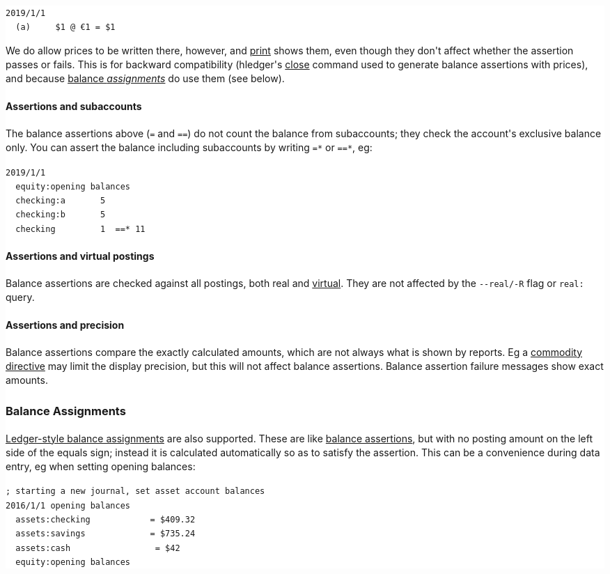 ``` journal
2019/1/1
  (a)     $1 @ €1 = $1
```

We do allow prices to be written there, however, and
[print](hledger.html#print) shows them, even though they don't affect
whether the assertion passes or fails. This is for backward
compatibility (hledger's [close](hledger.html#close) command used to
generate balance assertions with prices), and because [balance
*assignments*](#balance-assignments) do use them (see below).

#### Assertions and subaccounts

The balance assertions above (`=` and `==`) do not count the balance
from subaccounts; they check the account's exclusive balance only. You
can assert the balance including subaccounts by writing `=*` or `==*`,
eg:

``` journal
2019/1/1
  equity:opening balances
  checking:a       5
  checking:b       5
  checking         1  ==* 11
```

#### Assertions and virtual postings

Balance assertions are checked against all postings, both real and
[virtual](#virtual-postings). They are not affected by the `--real/-R`
flag or `real:` query.

#### Assertions and precision

Balance assertions compare the exactly calculated amounts, which are not
always what is shown by reports. Eg a [commodity
directive](http://hledger.org/journal.html#declaring-commodities) may
limit the display precision, but this will not affect balance
assertions. Balance assertion failure messages show exact amounts.

### Balance Assignments

[Ledger-style balance
assignments](http://ledger-cli.org/3.0/doc/ledger3.html#Balance-assignments)
are also supported. These are like [balance
assertions](#balance-assertions), but with no posting amount on the left
side of the equals sign; instead it is calculated automatically so as to
satisfy the assertion. This can be a convenience during data entry, eg
when setting opening balances:

``` journal
; starting a new journal, set asset account balances 
2016/1/1 opening balances
  assets:checking            = $409.32
  assets:savings             = $735.24
  assets:cash                 = $42
  equity:opening balances
```
